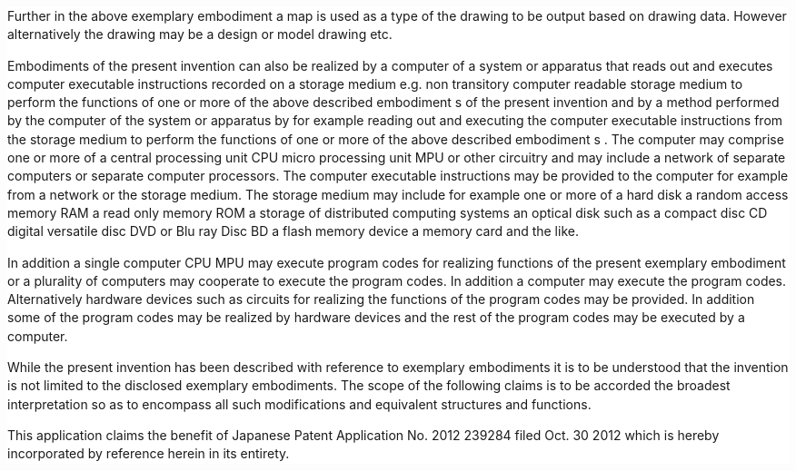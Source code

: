 Further in the above exemplary embodiment a map is used as a type of the drawing to be output based on drawing data. However alternatively the drawing may be a design or model drawing etc.

Embodiments of the present invention can also be realized by a computer of a system or apparatus that reads out and executes computer executable instructions recorded on a storage medium e.g. non transitory computer readable storage medium to perform the functions of one or more of the above described embodiment s of the present invention and by a method performed by the computer of the system or apparatus by for example reading out and executing the computer executable instructions from the storage medium to perform the functions of one or more of the above described embodiment s . The computer may comprise one or more of a central processing unit CPU micro processing unit MPU or other circuitry and may include a network of separate computers or separate computer processors. The computer executable instructions may be provided to the computer for example from a network or the storage medium. The storage medium may include for example one or more of a hard disk a random access memory RAM a read only memory ROM a storage of distributed computing systems an optical disk such as a compact disc CD digital versatile disc DVD or Blu ray Disc BD a flash memory device a memory card and the like.

In addition a single computer CPU MPU may execute program codes for realizing functions of the present exemplary embodiment or a plurality of computers may cooperate to execute the program codes. In addition a computer may execute the program codes. Alternatively hardware devices such as circuits for realizing the functions of the program codes may be provided. In addition some of the program codes may be realized by hardware devices and the rest of the program codes may be executed by a computer.

While the present invention has been described with reference to exemplary embodiments it is to be understood that the invention is not limited to the disclosed exemplary embodiments. The scope of the following claims is to be accorded the broadest interpretation so as to encompass all such modifications and equivalent structures and functions.

This application claims the benefit of Japanese Patent Application No. 2012 239284 filed Oct. 30 2012 which is hereby incorporated by reference herein in its entirety.

